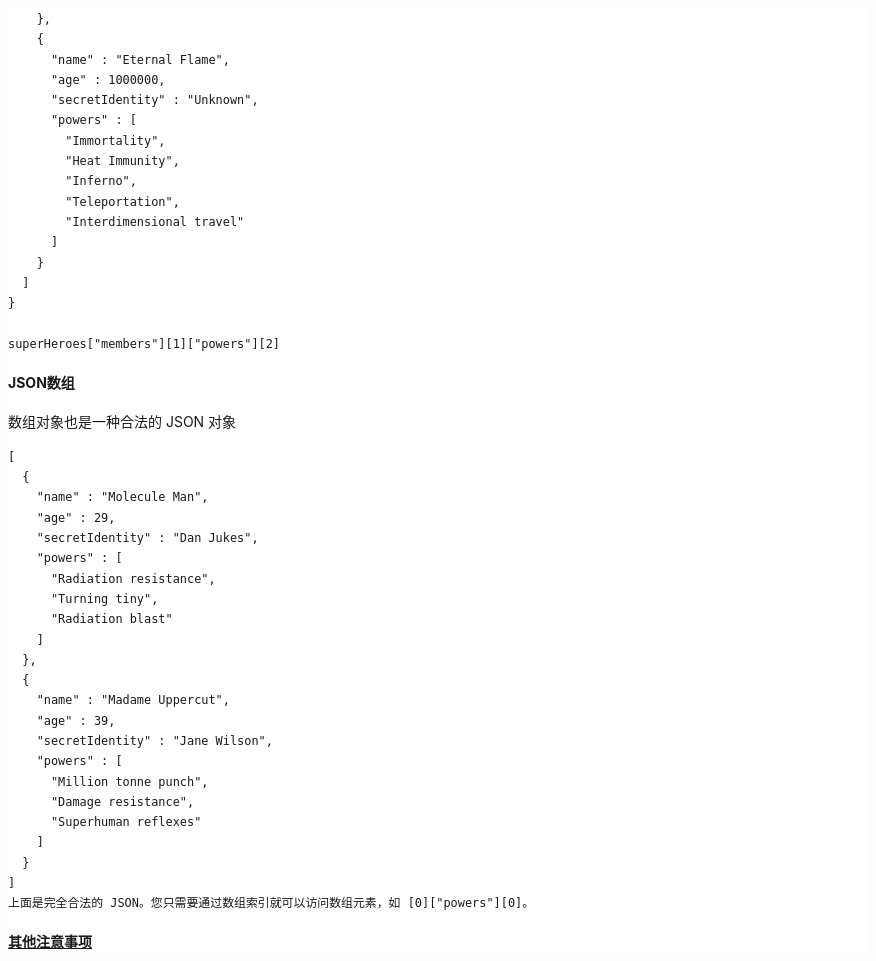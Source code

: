 ```
    },
    {
      "name" : "Eternal Flame",
      "age" : 1000000,
      "secretIdentity" : "Unknown",
      "powers" : [
        "Immortality",
        "Heat Immunity",
        "Inferno",
        "Teleportation",
        "Interdimensional travel"
      ]
    }
  ]
}

superHeroes["members"][1]["powers"][2]

```

#### JSON数组

数组对象也是一种合法的 JSON 对象

```
[
  {
    "name" : "Molecule Man",
    "age" : 29,
    "secretIdentity" : "Dan Jukes",
    "powers" : [
      "Radiation resistance",
      "Turning tiny",
      "Radiation blast"
    ]
  },
  {
    "name" : "Madame Uppercut",
    "age" : 39,
    "secretIdentity" : "Jane Wilson",
    "powers" : [
      "Million tonne punch",
      "Damage resistance",
      "Superhuman reflexes"
    ]
  }
]
上面是完全合法的 JSON。您只需要通过数组索引就可以访问数组元素，如 [0]["powers"][0]。
```

#### [其他注意事项](https://developer.mozilla.org/zh-CN/docs/Learn/JavaScript/Objects/JSON#其他注意事项)
